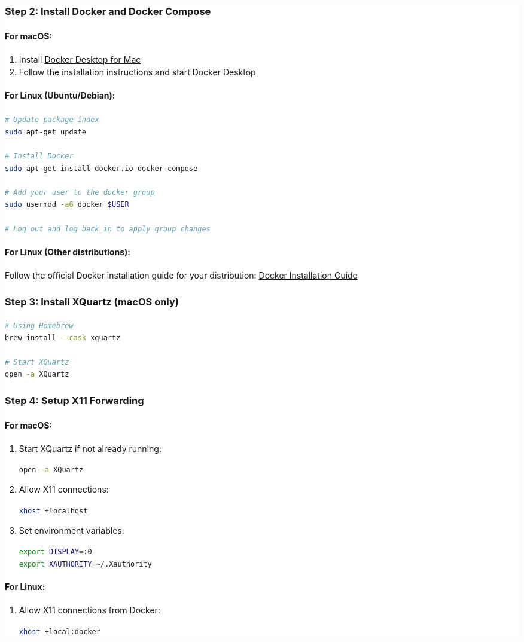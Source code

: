 ### Step 2: Install Docker and Docker Compose

#### For macOS:
1. Install [Docker Desktop for Mac](https://docs.docker.com/docker-for-mac/install/)
2. Follow the installation instructions and start Docker Desktop

#### For Linux (Ubuntu/Debian):
```bash
# Update package index
sudo apt-get update

# Install Docker
sudo apt-get install docker.io docker-compose

# Add your user to the docker group
sudo usermod -aG docker $USER

# Log out and log back in to apply group changes
```

#### For Linux (Other distributions):
Follow the official Docker installation guide for your distribution: [Docker Installation Guide](https://docs.docker.com/install/)

### Step 3: Install XQuartz (macOS only)

```bash
# Using Homebrew
brew install --cask xquartz

# Start XQuartz
open -a XQuartz
```

### Step 4: Setup X11 Forwarding

#### For macOS:
1. Start XQuartz if not already running:
   ```bash
   open -a XQuartz
   ```

2. Allow X11 connections:
   ```bash
   xhost +localhost
   ```

3. Set environment variables:
   ```bash
   export DISPLAY=:0
   export XAUTHORITY=~/.Xauthority
   ```

#### For Linux:
1. Allow X11 connections from Docker:
   ```bash
   xhost +local:docker
   ```
